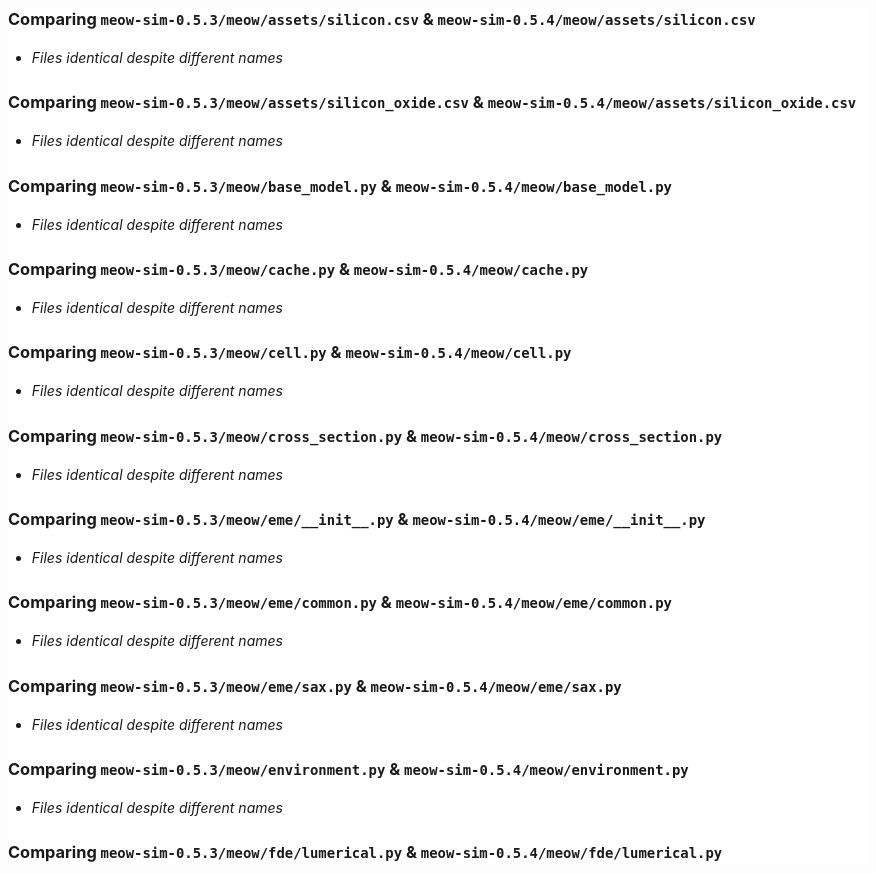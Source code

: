 ### Comparing `meow-sim-0.5.3/meow/assets/silicon.csv` & `meow-sim-0.5.4/meow/assets/silicon.csv`

 * *Files identical despite different names*

### Comparing `meow-sim-0.5.3/meow/assets/silicon_oxide.csv` & `meow-sim-0.5.4/meow/assets/silicon_oxide.csv`

 * *Files identical despite different names*

### Comparing `meow-sim-0.5.3/meow/base_model.py` & `meow-sim-0.5.4/meow/base_model.py`

 * *Files identical despite different names*

### Comparing `meow-sim-0.5.3/meow/cache.py` & `meow-sim-0.5.4/meow/cache.py`

 * *Files identical despite different names*

### Comparing `meow-sim-0.5.3/meow/cell.py` & `meow-sim-0.5.4/meow/cell.py`

 * *Files identical despite different names*

### Comparing `meow-sim-0.5.3/meow/cross_section.py` & `meow-sim-0.5.4/meow/cross_section.py`

 * *Files identical despite different names*

### Comparing `meow-sim-0.5.3/meow/eme/__init__.py` & `meow-sim-0.5.4/meow/eme/__init__.py`

 * *Files identical despite different names*

### Comparing `meow-sim-0.5.3/meow/eme/common.py` & `meow-sim-0.5.4/meow/eme/common.py`

 * *Files identical despite different names*

### Comparing `meow-sim-0.5.3/meow/eme/sax.py` & `meow-sim-0.5.4/meow/eme/sax.py`

 * *Files identical despite different names*

### Comparing `meow-sim-0.5.3/meow/environment.py` & `meow-sim-0.5.4/meow/environment.py`

 * *Files identical despite different names*

### Comparing `meow-sim-0.5.3/meow/fde/lumerical.py` & `meow-sim-0.5.4/meow/fde/lumerical.py`
